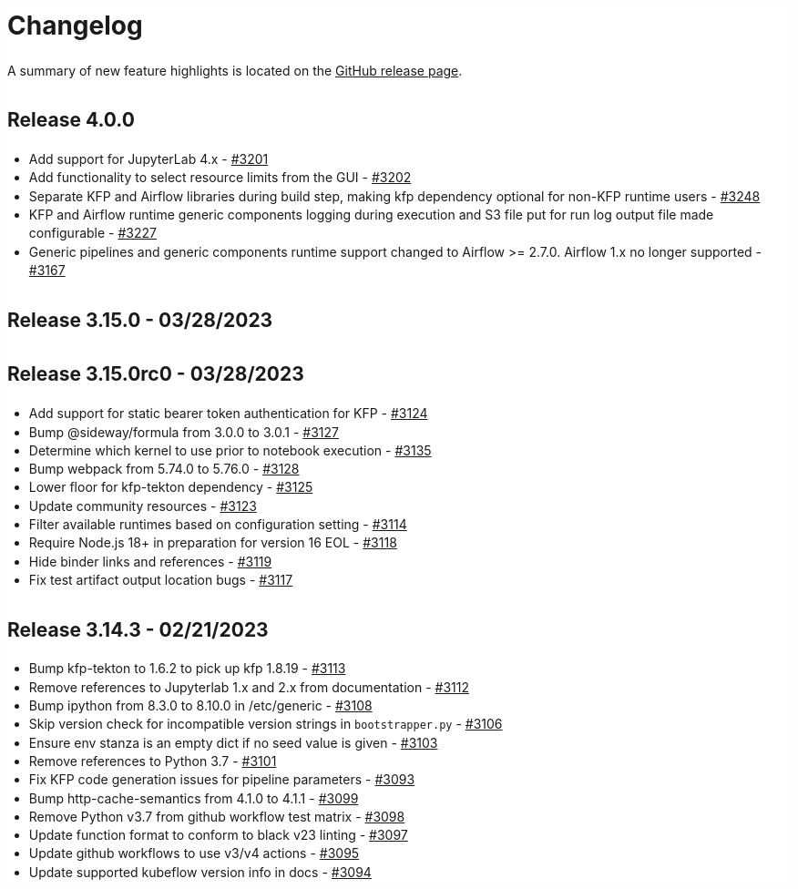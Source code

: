 # Changelog

A summary of new feature highlights is located on the [GitHub release page](https://github.com/elyra-ai/elyra/releases).

## Release 4.0.0

- Add support for JupyterLab 4.x - [#3201](https://github.com/elyra-ai/elyra/pull/3201)
- Add functionality to select resource limits from the GUI - [#3202](https://github.com/elyra-ai/elyra/pull/3202)
- Separate KFP and Airflow libraries during build step, making kfp dependency optional for non-KFP runtime users - [#3248](https://github.com/elyra-ai/elyra/pull/3248)
- KFP and Airflow runtime generic components logging during execution and S3 file put for run log output file made configurable - [#3227](https://github.com/elyra-ai/elyra/pull/3227) 
- Generic pipelines and generic components runtime support changed to Airflow >= 2.7.0. Airflow 1.x no longer supported - [#3167](https://github.com/elyra-ai/elyra/pull/3167)

## Release 3.15.0 - 03/28/2023

## Release 3.15.0rc0 - 03/28/2023

- Add support for static bearer token authentication for KFP - [#3124](https://github.com/elyra-ai/elyra/pull/3124)
- Bump @sideway/formula from 3.0.0 to 3.0.1 - [#3127](https://github.com/elyra-ai/elyra/pull/3127)
- Determine which kernel to use prior to notebook execution - [#3135](https://github.com/elyra-ai/elyra/pull/3135)
- Bump webpack from 5.74.0 to 5.76.0 - [#3128](https://github.com/elyra-ai/elyra/pull/3128)
- Lower floor for kfp-tekton dependency - [#3125](https://github.com/elyra-ai/elyra/pull/3125)
- Update community resources - [#3123](https://github.com/elyra-ai/elyra/pull/3123)
- Filter available runtimes based on configuration setting - [#3114](https://github.com/elyra-ai/elyra/pull/3114)
- Require Node.js 18+ in preparation for version 16 EOL - [#3118](https://github.com/elyra-ai/elyra/pull/3118)
- Hide binder links and references - [#3119](https://github.com/elyra-ai/elyra/pull/3119)
- Fix test artifact output location bugs - [#3117](https://github.com/elyra-ai/elyra/pull/3117)

## Release 3.14.3 - 02/21/2023

- Bump kfp-tekton to 1.6.2 to pick up kfp 1.8.19 - [#3113](https://github.com/elyra-ai/elyra/pull/3113)
- Remove references to Jupyterlab 1.x and 2.x from documentation - [#3112](https://github.com/elyra-ai/elyra/pull/3112)
- Bump ipython from 8.3.0 to 8.10.0 in /etc/generic - [#3108](https://github.com/elyra-ai/elyra/pull/3108)
- Skip version check for incompatible version strings in `bootstrapper.py` - [#3106](https://github.com/elyra-ai/elyra/pull/3106)
- Ensure env stanza is an empty dict if no seed value is given - [#3103](https://github.com/elyra-ai/elyra/pull/3103)
- Remove references to Python 3.7 - [#3101](https://github.com/elyra-ai/elyra/pull/3101)
- Fix KFP code generation issues for pipeline parameters - [#3093](https://github.com/elyra-ai/elyra/pull/3093)
- Bump http-cache-semantics from 4.1.0 to 4.1.1 - [#3099](https://github.com/elyra-ai/elyra/pull/3099)
- Remove Python v3.7 from github workflow test matrix - [#3098](https://github.com/elyra-ai/elyra/pull/3098)
- Update function format to conform to black v23 linting - [#3097](https://github.com/elyra-ai/elyra/pull/3097)
- Update github workflows to use v3/v4 actions - [#3095](https://github.com/elyra-ai/elyra/pull/3095)
- Update supported kubeflow version info in docs - [#3094](https://github.com/elyra-ai/elyra/pull/3094)
